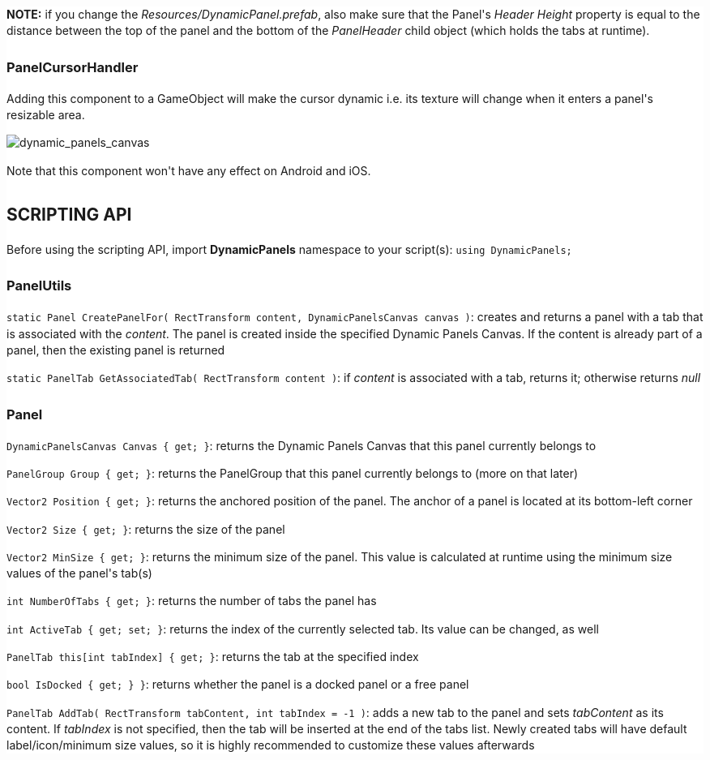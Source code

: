 **NOTE:** if you change the *Resources/DynamicPanel.prefab*, also make sure that the Panel's *Header Height* property is equal to the distance between the top of the panel and the bottom of the *PanelHeader* child object (which holds the tabs at runtime).

### PanelCursorHandler

Adding this component to a GameObject will make the cursor dynamic i.e. its texture will change when it enters a panel's resizable area.

![dynamic_panels_canvas](Images/4_1.png)

Note that this component won't have any effect on Android and iOS.

## SCRIPTING API

Before using the scripting API, import **DynamicPanels** namespace to your script(s): `using DynamicPanels;`

### PanelUtils

`static Panel CreatePanelFor( RectTransform content, DynamicPanelsCanvas canvas )`: creates and returns a panel with a tab that is associated with the *content*. The panel is created inside the specified Dynamic Panels Canvas. If the content is already part of a panel, then the existing panel is returned

`static PanelTab GetAssociatedTab( RectTransform content )`: if *content* is associated with a tab, returns it; otherwise returns *null*

### Panel

`DynamicPanelsCanvas Canvas { get; }`: returns the Dynamic Panels Canvas that this panel currently belongs to

`PanelGroup Group { get; }`: returns the PanelGroup that this panel currently belongs to (more on that later)

`Vector2 Position { get; }`: returns the anchored position of the panel. The anchor of a panel is located at its bottom-left corner

`Vector2 Size { get; }`: returns the size of the panel

`Vector2 MinSize { get; }`: returns the minimum size of the panel. This value is calculated at runtime using the minimum size values of the panel's tab(s)

`int NumberOfTabs { get; }`: returns the number of tabs the panel has

`int ActiveTab { get; set; }`: returns the index of the currently selected tab. Its value can be changed, as well

`PanelTab this[int tabIndex] { get; }`: returns the tab at the specified index

`bool IsDocked { get; } }`: returns whether the panel is a docked panel or a free panel

`PanelTab AddTab( RectTransform tabContent, int tabIndex = -1 )`: adds a new tab to the panel and sets *tabContent* as its content. If *tabIndex* is not specified, then the tab will be inserted at the end of the tabs list. Newly created tabs will have default label/icon/minimum size values, so it is highly recommended to customize these values afterwards
